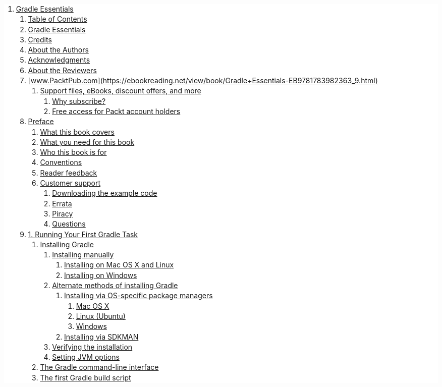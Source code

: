 1. [Gradle Essentials](https://ebookreading.net/view/book/Gradle+Essentials-EB9781783982363_3.html)
    1. [Table of Contents](https://ebookreading.net/view/book/Gradle+Essentials-EB9781783982363_2.html)
    1. [Gradle Essentials](https://ebookreading.net/view/book/Gradle+Essentials-EB9781783982363_4.html)
    1. [Credits](https://ebookreading.net/view/book/Gradle+Essentials-EB9781783982363_5.html)
    1. [About the Authors](https://ebookreading.net/view/book/Gradle+Essentials-EB9781783982363_6.html)
    1. [Acknowledgments](https://ebookreading.net/view/book/Gradle+Essentials-EB9781783982363_7.html)
    1. [About the Reviewers](https://ebookreading.net/view/book/Gradle+Essentials-EB9781783982363_8.html)
    1. [www.PacktPub.com](https://ebookreading.net/view/book/Gradle+Essentials-EB9781783982363_9.html)
        1. [Support files, eBooks, discount offers, and more](https://ebookreading.net/view/book/Gradle+Essentials-EB9781783982363_9.html#ch00lvl1sec01)
            1. [Why subscribe?](https://ebookreading.net/view/book/Gradle+Essentials-EB9781783982363_9.html#ch00lvl2sec01)
            1. [Free access for Packt account holders](https://ebookreading.net/view/book/Gradle+Essentials-EB9781783982363_9.html#ch00lvl2sec02)
    1. [Preface](https://ebookreading.net/view/book/Gradle+Essentials-EB9781783982363_10.html)
        1. [What this book covers](https://ebookreading.net/view/book/Gradle+Essentials-EB9781783982363_10.html#ch00lvl1sec02)
        1. [What you need for this book](https://ebookreading.net/view/book/Gradle+Essentials-EB9781783982363_11.html)
        1. [Who this book is for](https://ebookreading.net/view/book/Gradle+Essentials-EB9781783982363_12.html)
        1. [Conventions](https://ebookreading.net/view/book/Gradle+Essentials-EB9781783982363_13.html)
        1. [Reader feedback](https://ebookreading.net/view/book/Gradle+Essentials-EB9781783982363_14.html)
        1. [Customer support](https://ebookreading.net/view/book/Gradle+Essentials-EB9781783982363_15.html)
            1. [Downloading the example code](https://ebookreading.net/view/book/Gradle+Essentials-EB9781783982363_15.html#ch00lvl2sec03)
            1. [Errata](https://ebookreading.net/view/book/Gradle+Essentials-EB9781783982363_15.html#ch00lvl2sec04)
            1. [Piracy](https://ebookreading.net/view/book/Gradle+Essentials-EB9781783982363_15.html#ch00lvl2sec05)
            1. [Questions](https://ebookreading.net/view/book/Gradle+Essentials-EB9781783982363_15.html#ch00lvl2sec06)
    1. [1. Running Your First Gradle Task](https://ebookreading.net/view/book/Gradle+Essentials-EB9781783982363_16.html)
        1. [Installing Gradle](https://ebookreading.net/view/book/Gradle+Essentials-EB9781783982363_16.html#ch01lvl1sec08)
            1. [Installing manually](https://ebookreading.net/view/book/Gradle+Essentials-EB9781783982363_16.html#ch01lvl2sec07)
                1. [Installing on Mac OS X and Linux](https://ebookreading.net/view/book/Gradle+Essentials-EB9781783982363_16.html#ch01lvl3sec01)
                1. [Installing on Windows](https://ebookreading.net/view/book/Gradle+Essentials-EB9781783982363_16.html#ch01lvl3sec02)
            1. [Alternate methods of installing Gradle](https://ebookreading.net/view/book/Gradle+Essentials-EB9781783982363_16.html#ch01lvl2sec08)
                1. [Installing via OS-specific package managers](https://ebookreading.net/view/book/Gradle+Essentials-EB9781783982363_16.html#ch01lvl3sec03)
                    1. [Mac OS X](https://ebookreading.net/view/book/Gradle+Essentials-EB9781783982363_16.html#ch01lvl4sec01)
                    1. [Linux (Ubuntu)](https://ebookreading.net/view/book/Gradle+Essentials-EB9781783982363_16.html#ch01lvl4sec02)
                    1. [Windows](https://ebookreading.net/view/book/Gradle+Essentials-EB9781783982363_16.html#ch01lvl4sec03)
                1. [Installing via SDKMAN](https://ebookreading.net/view/book/Gradle+Essentials-EB9781783982363_16.html#ch01lvl3sec04)
            1. [Verifying the installation](https://ebookreading.net/view/book/Gradle+Essentials-EB9781783982363_16.html#ch01lvl2sec09)
            1. [Setting JVM options](https://ebookreading.net/view/book/Gradle+Essentials-EB9781783982363_16.html#ch01lvl2sec10)
        1. [The Gradle command-line interface](https://ebookreading.net/view/book/Gradle+Essentials-EB9781783982363_17.html)
        1. [The first Gradle build script](https://ebookreading.net/view/book/Gradle+Essentials-EB9781783982363_18.html)